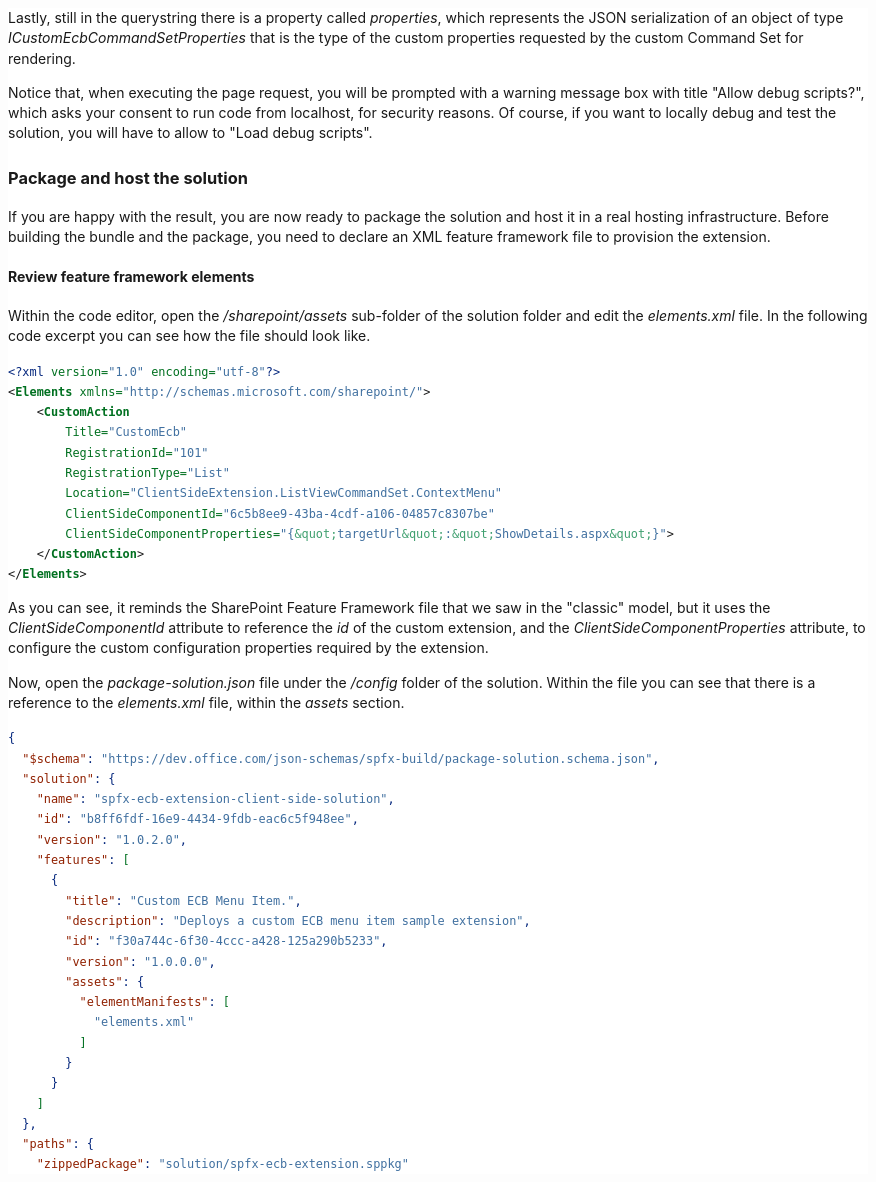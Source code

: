 Lastly, still in the querystring there is a property called _properties_, which represents the JSON serialization of an object of type _ICustomEcbCommandSetProperties_ that is the type of the custom properties requested by the custom Command Set for rendering.

Notice that, when executing the page request, you will be prompted with a warning message box with title "Allow debug scripts?", which asks your consent to run code from localhost, for security reasons. Of course, if you want to locally debug and test the solution, you will have to allow to "Load debug scripts".

### Package and host the solution
<a name="PackageAndHostCommandSet"> </a>
If you are happy with the result, you are now ready to package the solution and host it in a real hosting infrastructure.
Before building the bundle and the package, you need to declare an XML feature framework file to provision the extension.

#### Review feature framework elements
Within the code editor, open the _/sharepoint/assets_ sub-folder of the solution folder and edit the _elements.xml_ file.
In the following code excerpt you can see how the file should look like.

```XML
<?xml version="1.0" encoding="utf-8"?>
<Elements xmlns="http://schemas.microsoft.com/sharepoint/">
    <CustomAction
        Title="CustomEcb"
        RegistrationId="101"
        RegistrationType="List"
        Location="ClientSideExtension.ListViewCommandSet.ContextMenu"
        ClientSideComponentId="6c5b8ee9-43ba-4cdf-a106-04857c8307be"
        ClientSideComponentProperties="{&quot;targetUrl&quot;:&quot;ShowDetails.aspx&quot;}">
    </CustomAction>
</Elements>
```

As you can see, it reminds the SharePoint Feature Framework file that we saw in the "classic" model, but it uses the _ClientSideComponentId_ attribute to reference the _id_ of the custom extension, and the _ClientSideComponentProperties_ attribute, to configure the custom configuration properties required by the extension.

Now, open the _package-solution.json_ file under the _/config_ folder of the solution. Within the file you can see that there is a reference to the _elements.xml_ file, within the _assets_ section.

```JSON
{
  "$schema": "https://dev.office.com/json-schemas/spfx-build/package-solution.schema.json",
  "solution": {
    "name": "spfx-ecb-extension-client-side-solution",
    "id": "b8ff6fdf-16e9-4434-9fdb-eac6c5f948ee",
    "version": "1.0.2.0",
    "features": [
      {
        "title": "Custom ECB Menu Item.",
        "description": "Deploys a custom ECB menu item sample extension",
        "id": "f30a744c-6f30-4ccc-a428-125a290b5233",
        "version": "1.0.0.0",
        "assets": {
          "elementManifests": [
            "elements.xml"
          ]
        }
      }
    ]
  },
  "paths": {
    "zippedPackage": "solution/spfx-ecb-extension.sppkg"
```